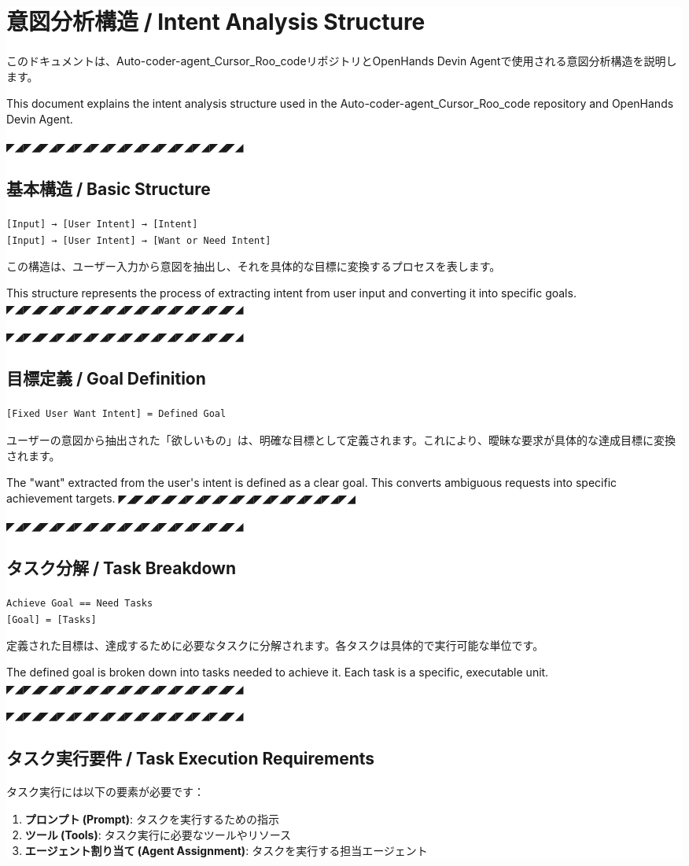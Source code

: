 # 意図分析構造 / Intent Analysis Structure

このドキュメントは、Auto-coder-agent_Cursor_Roo_codeリポジトリとOpenHands Devin Agentで使用される意図分析構造を説明します。

This document explains the intent analysis structure used in the Auto-coder-agent_Cursor_Roo_code repository and OpenHands Devin Agent.

◤◢◤◢◤◢◤◢◤◢◤◢◤◢◤◢◤◢◤◢◤◢◤◢◤◢◤◢
## 基本構造 / Basic Structure

```
[Input] → [User Intent] → [Intent]
[Input] → [User Intent] → [Want or Need Intent]
```

この構造は、ユーザー入力から意図を抽出し、それを具体的な目標に変換するプロセスを表します。

This structure represents the process of extracting intent from user input and converting it into specific goals.
◤◢◤◢◤◢◤◢◤◢◤◢◤◢◤◢◤◢◤◢◤◢◤◢◤◢◤◢

◤◢◤◢◤◢◤◢◤◢◤◢◤◢◤◢◤◢◤◢◤◢◤◢◤◢◤◢
## 目標定義 / Goal Definition

```
[Fixed User Want Intent] = Defined Goal
```

ユーザーの意図から抽出された「欲しいもの」は、明確な目標として定義されます。これにより、曖昧な要求が具体的な達成目標に変換されます。

The "want" extracted from the user's intent is defined as a clear goal. This converts ambiguous requests into specific achievement targets.
◤◢◤◢◤◢◤◢◤◢◤◢◤◢◤◢◤◢◤◢◤◢◤◢◤◢◤◢

◤◢◤◢◤◢◤◢◤◢◤◢◤◢◤◢◤◢◤◢◤◢◤◢◤◢◤◢
## タスク分解 / Task Breakdown

```
Achieve Goal == Need Tasks
[Goal] = [Tasks]
```

定義された目標は、達成するために必要なタスクに分解されます。各タスクは具体的で実行可能な単位です。

The defined goal is broken down into tasks needed to achieve it. Each task is a specific, executable unit.
◤◢◤◢◤◢◤◢◤◢◤◢◤◢◤◢◤◢◤◢◤◢◤◢◤◢◤◢

◤◢◤◢◤◢◤◢◤◢◤◢◤◢◤◢◤◢◤◢◤◢◤◢◤◢◤◢
## タスク実行要件 / Task Execution Requirements

タスク実行には以下の要素が必要です：

1. **プロンプト (Prompt)**: タスクを実行するための指示
2. **ツール (Tools)**: タスク実行に必要なツールやリソース
3. **エージェント割り当て (Agent Assignment)**: タスクを実行する担当エージェント
